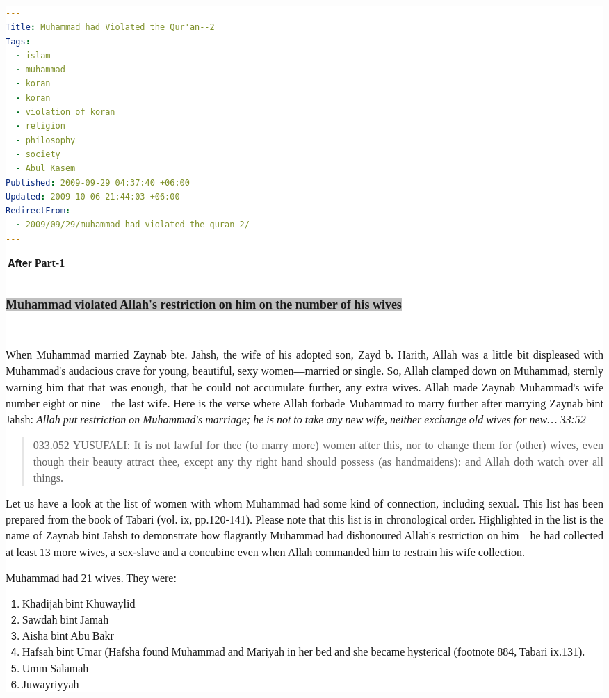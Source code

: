 ```yaml
---
Title: Muhammad had Violated the Qur'an--2
Tags:
  - islam
  - muhammad
  - koran
  - koran
  - violation of koran
  - religion
  - philosophy
  - society
  - Abul Kasem
Published: 2009-09-29 04:37:40 +06:00
Updated: 2009-10-06 21:44:03 +06:00
RedirectFrom:
  - 2009/09/29/muhammad-had-violated-the-quran-2/
---
```


<strong> After</strong> <strong><span style="font-size: medium; font-family: Garamond;"><a href="https://enblog.muktomona.com/?p=583">Part-1</a></span></strong>
<p class="MsoNormal" style="margin: 0in 0in 0pt;" align="justify"> </p>
<p class="MsoNormal" style="margin: 0in 0in 0pt;" align="justify"><strong><span style="font-size: large; font-family: Garamond;"><span style="background-color: #c0c0c0;">Muhammad violated Allah's restriction on him on the number of his wives</span></span></strong></p>
<p align="justify"> </p>
<p align="justify"><span style="font-family: Garamond;"><span style="font-size: medium;">When Muhammad married Zaynab bte. Jahsh, the wife of his adopted son, Zayd b. Harith, Allah was a little bit displeased with Muhammad's audacious crave for young, beautiful, sexy women—married or single. So, Allah clamped down on Muhammad, sternly warning him that that was enough, that he could not accumulate further, any extra wives. Allah made Zaynab Muhammad's wife number eight or nine—the last wife. Here is the verse where Allah forbade Muhammad to marry further after marrying Zaynab bint Jahsh: </span><em><span style="font-size: medium;">Allah put restriction on Muhammad's marriage; he is not to take any new wife, neither exchange old wives for new… 33:52</span></em></span></p>

<blockquote>
<p align="justify"><span style="font-size: medium; font-family: Garamond;">033.052
YUSUFALI: It is not lawful for thee (to marry more) women after this, nor to change them for (other) wives, even though their beauty attract thee, except any thy right hand should possess (as handmaidens): and Allah doth watch over all things.</span></blockquote>
<p align="justify"><span style="font-size: medium; font-family: Garamond;">Let us have a look at the list of women with whom Muhammad had some kind of connection, including sexual. This list has been prepared from the book of Tabari (vol. ix, pp.120-141). Please note that this list is in chronological order. Highlighted in the list is the name of Zaynab bint Jahsh to demonstrate how flagrantly Muhammad had dishonoured Allah's restriction on him—he had collected at least 13 more wives, a sex-slave and a concubine even when Allah commanded him to restrain his wife collection.</span></p>
<p align="justify"><span style="font-size: medium; font-family: Garamond;">Muhammad had 21 wives. They were:</span></p>

<ol>
	<li>
<div><span style="font-size: medium; font-family: Garamond;">Khadijah bint Khuwaylid</span></div></li>
	<li>
<div><span style="font-size: medium; font-family: Garamond;">Sawdah bint Jamah</span></div></li>
	<li>
<div><span style="font-size: medium; font-family: Garamond;">Aisha bint Abu Bakr</span></div></li>
	<li>
<div><span style="font-size: medium; font-family: Garamond;">Hafsah bint Umar (Hafsha found Muhammad and Mariyah in her bed and she became hysterical (footnote 884, Tabari ix.131).</span></div></li>
	<li>
<div><span style="font-size: medium; font-family: Garamond;">Umm Salamah</span></div></li>
	<li>
<div><span style="font-size: medium; font-family: Garamond;">Juwayriyyah</span></div></li>